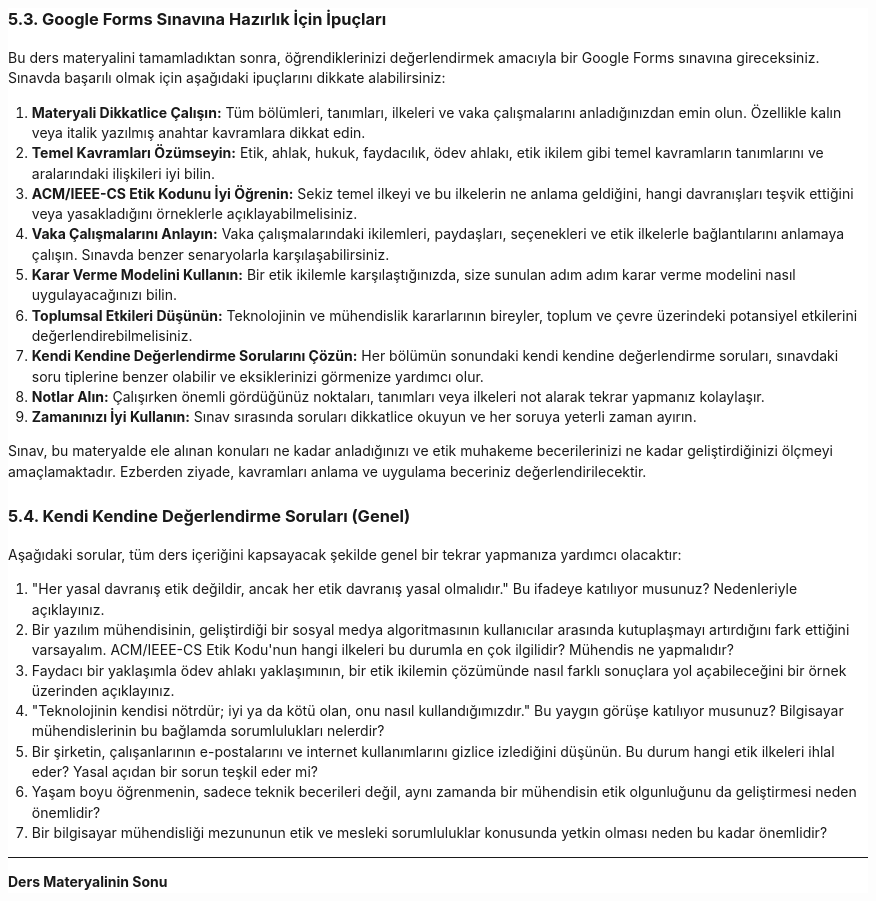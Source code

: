 ### 5.3. Google Forms Sınavına Hazırlık İçin İpuçları

Bu ders materyalini tamamladıktan sonra, öğrendiklerinizi değerlendirmek amacıyla bir Google Forms sınavına gireceksiniz. Sınavda başarılı olmak için aşağıdaki ipuçlarını dikkate alabilirsiniz:

1.  **Materyali Dikkatlice Çalışın:** Tüm bölümleri, tanımları, ilkeleri ve vaka çalışmalarını anladığınızdan emin olun. Özellikle kalın veya italik yazılmış anahtar kavramlara dikkat edin.
2.  **Temel Kavramları Özümseyin:** Etik, ahlak, hukuk, faydacılık, ödev ahlakı, etik ikilem gibi temel kavramların tanımlarını ve aralarındaki ilişkileri iyi bilin.
3.  **ACM/IEEE-CS Etik Kodunu İyi Öğrenin:** Sekiz temel ilkeyi ve bu ilkelerin ne anlama geldiğini, hangi davranışları teşvik ettiğini veya yasakladığını örneklerle açıklayabilmelisiniz.
4.  **Vaka Çalışmalarını Anlayın:** Vaka çalışmalarındaki ikilemleri, paydaşları, seçenekleri ve etik ilkelerle bağlantılarını anlamaya çalışın. Sınavda benzer senaryolarla karşılaşabilirsiniz.
5.  **Karar Verme Modelini Kullanın:** Bir etik ikilemle karşılaştığınızda, size sunulan adım adım karar verme modelini nasıl uygulayacağınızı bilin.
6.  **Toplumsal Etkileri Düşünün:** Teknolojinin ve mühendislik kararlarının bireyler, toplum ve çevre üzerindeki potansiyel etkilerini değerlendirebilmelisiniz.
7.  **Kendi Kendine Değerlendirme Sorularını Çözün:** Her bölümün sonundaki kendi kendine değerlendirme soruları, sınavdaki soru tiplerine benzer olabilir ve eksiklerinizi görmenize yardımcı olur.
8.  **Notlar Alın:** Çalışırken önemli gördüğünüz noktaları, tanımları veya ilkeleri not alarak tekrar yapmanız kolaylaşır.
9.  **Zamanınızı İyi Kullanın:** Sınav sırasında soruları dikkatlice okuyun ve her soruya yeterli zaman ayırın.

Sınav, bu materyalde ele alınan konuları ne kadar anladığınızı ve etik muhakeme becerilerinizi ne kadar geliştirdiğinizi ölçmeyi amaçlamaktadır. Ezberden ziyade, kavramları anlama ve uygulama beceriniz değerlendirilecektir.

### 5.4. Kendi Kendine Değerlendirme Soruları (Genel)

Aşağıdaki sorular, tüm ders içeriğini kapsayacak şekilde genel bir tekrar yapmanıza yardımcı olacaktır:

1.  "Her yasal davranış etik değildir, ancak her etik davranış yasal olmalıdır." Bu ifadeye katılıyor musunuz? Nedenleriyle açıklayınız.
2.  Bir yazılım mühendisinin, geliştirdiği bir sosyal medya algoritmasının kullanıcılar arasında kutuplaşmayı artırdığını fark ettiğini varsayalım. ACM/IEEE-CS Etik Kodu'nun hangi ilkeleri bu durumla en çok ilgilidir? Mühendis ne yapmalıdır?
3.  Faydacı bir yaklaşımla ödev ahlakı yaklaşımının, bir etik ikilemin çözümünde nasıl farklı sonuçlara yol açabileceğini bir örnek üzerinden açıklayınız.
4.  "Teknolojinin kendisi nötrdür; iyi ya da kötü olan, onu nasıl kullandığımızdır." Bu yaygın görüşe katılıyor musunuz? Bilgisayar mühendislerinin bu bağlamda sorumlulukları nelerdir?
5.  Bir şirketin, çalışanlarının e-postalarını ve internet kullanımlarını gizlice izlediğini düşünün. Bu durum hangi etik ilkeleri ihlal eder? Yasal açıdan bir sorun teşkil eder mi?
6.  Yaşam boyu öğrenmenin, sadece teknik becerileri değil, aynı zamanda bir mühendisin etik olgunluğunu da geliştirmesi neden önemlidir?
7.  Bir bilgisayar mühendisliği mezununun etik ve mesleki sorumluluklar konusunda yetkin olması neden bu kadar önemlidir?

---

**Ders Materyalinin Sonu**
